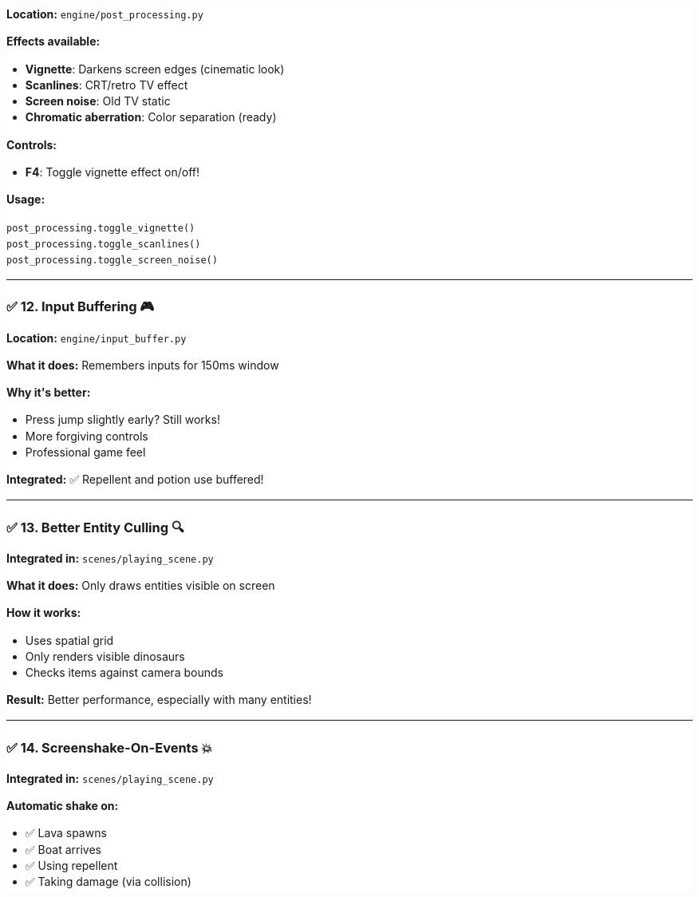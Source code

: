 **Location:** `engine/post_processing.py`

**Effects available:**
- **Vignette**: Darkens screen edges (cinematic look)
- **Scanlines**: CRT/retro TV effect
- **Screen noise**: Old TV static
- **Chromatic aberration**: Color separation (ready)

**Controls:**
- **F4**: Toggle vignette effect on/off!

**Usage:**
```python
post_processing.toggle_vignette()
post_processing.toggle_scanlines()
post_processing.toggle_screen_noise()
```

---

### **✅ 12. Input Buffering** 🎮

**Location:** `engine/input_buffer.py`

**What it does:** Remembers inputs for 150ms window

**Why it's better:**
- Press jump slightly early? Still works!
- More forgiving controls
- Professional game feel

**Integrated:** ✅ Repellent and potion use buffered!

---

### **✅ 13. Better Entity Culling** 🔍

**Integrated in:** `scenes/playing_scene.py`

**What it does:** Only draws entities visible on screen

**How it works:**
- Uses spatial grid
- Only renders visible dinosaurs
- Checks items against camera bounds

**Result:** Better performance, especially with many entities!

---

### **✅ 14. Screenshake-On-Events** 💥

**Integrated in:** `scenes/playing_scene.py`

**Automatic shake on:**
- ✅ Lava spawns
- ✅ Boat arrives
- ✅ Using repellent
- ✅ Taking damage (via collision)

